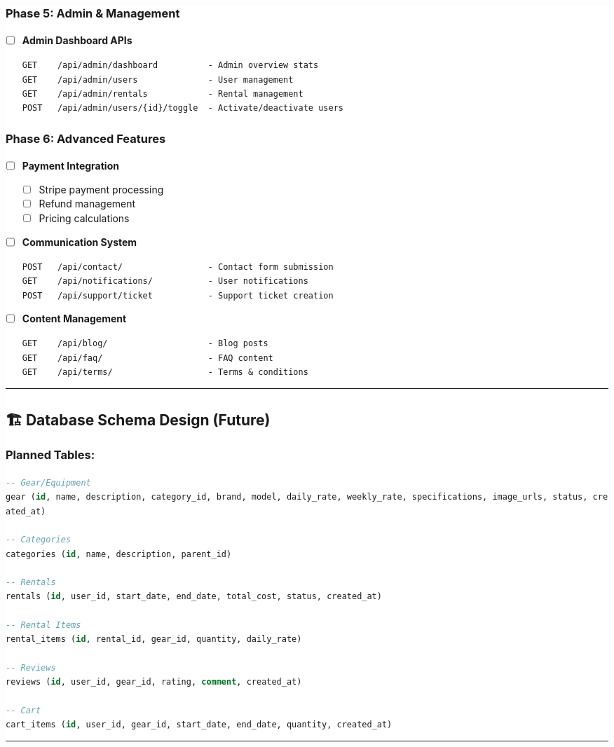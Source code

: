 ### Phase 5: Admin & Management
- [ ] **Admin Dashboard APIs**
  ```
  GET    /api/admin/dashboard          - Admin overview stats
  GET    /api/admin/users              - User management
  GET    /api/admin/rentals            - Rental management
  POST   /api/admin/users/{id}/toggle  - Activate/deactivate users
  ```

### Phase 6: Advanced Features
- [ ] **Payment Integration**
  - [ ] Stripe payment processing
  - [ ] Refund management
  - [ ] Pricing calculations

- [ ] **Communication System**
  ```
  POST   /api/contact/                 - Contact form submission
  GET    /api/notifications/           - User notifications
  POST   /api/support/ticket           - Support ticket creation
  ```

- [ ] **Content Management**
  ```
  GET    /api/blog/                    - Blog posts
  GET    /api/faq/                     - FAQ content
  GET    /api/terms/                   - Terms & conditions
  ```

---

## 🏗️ Database Schema Design (Future)

### Planned Tables:
```sql
-- Gear/Equipment
gear (id, name, description, category_id, brand, model, daily_rate, weekly_rate, specifications, image_urls, status, created_at)

-- Categories  
categories (id, name, description, parent_id)

-- Rentals
rentals (id, user_id, start_date, end_date, total_cost, status, created_at)

-- Rental Items
rental_items (id, rental_id, gear_id, quantity, daily_rate)

-- Reviews
reviews (id, user_id, gear_id, rating, comment, created_at)

-- Cart
cart_items (id, user_id, gear_id, start_date, end_date, quantity, created_at)
```

---